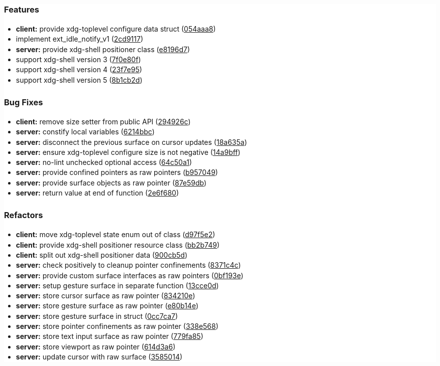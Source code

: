 ### Features

* **client:** provide xdg-toplevel configure data struct ([054aaa8](https://gitlab.com/kwinft/wrapland/commit/054aaa8c665d4cfade4bcdfaf8a2dfff16c7e2bc))
* implement ext_idle_notify_v1 ([2cd9117](https://gitlab.com/kwinft/wrapland/commit/2cd911738accae50d32c8896a18e11b888ea8962))
* **server:** provide xdg-shell positioner class ([e8196d7](https://gitlab.com/kwinft/wrapland/commit/e8196d7b140af56d9bbf5294476d3f86860f1f3d))
* support xdg-shell version 3 ([7f0e80f](https://gitlab.com/kwinft/wrapland/commit/7f0e80f1fb408f2d6670ffa742d9c11625177360))
* support xdg-shell version 4 ([23f7e95](https://gitlab.com/kwinft/wrapland/commit/23f7e95fbe02919c73da65a02a36559e827d8281))
* support xdg-shell version 5 ([8b1cb2d](https://gitlab.com/kwinft/wrapland/commit/8b1cb2dc155adb3c399e4ad07e348d683d58667c))


### Bug Fixes

* **client:** remove size setter from public API ([294926c](https://gitlab.com/kwinft/wrapland/commit/294926ceb7222671a24ea0f08aeed62fc2dfe724))
* **server:** constify local variables ([6214bbc](https://gitlab.com/kwinft/wrapland/commit/6214bbce70b5f2e1b81f3e7847423d2c0699a5cd))
* **server:** disconnect the previous surface on cursor updates ([18a635a](https://gitlab.com/kwinft/wrapland/commit/18a635a4875538d25fde3989d37a2a70a24d21a1))
* **server:** ensure xdg-toplevel configure size is not negative ([14a9bff](https://gitlab.com/kwinft/wrapland/commit/14a9bff544a36028c1eecba4705e956a23605916))
* **server:** no-lint unchecked optional access ([64c50a1](https://gitlab.com/kwinft/wrapland/commit/64c50a1e294f30d0e33057ae9e5e15d0a593acf1))
* **server:** provide confined pointers as raw pointers ([b957049](https://gitlab.com/kwinft/wrapland/commit/b9570495b6c9b41dd12e7dd880fbbc8aa67c31d0))
* **server:** provide surface objects as raw pointer ([87e59db](https://gitlab.com/kwinft/wrapland/commit/87e59dbb4defafadd8025b177da70b7d53f60d35))
* **server:** return value at end of function ([2e6f680](https://gitlab.com/kwinft/wrapland/commit/2e6f6805003927d0b715ecafce625a54781aa724))


### Refactors

* **client:** move xdg-toplevel state enum out of class ([d97f5e2](https://gitlab.com/kwinft/wrapland/commit/d97f5e238244a8daa4d78964f02f5a666231b26c))
* **client:** provide xdg-shell positioner resource class ([bb2b749](https://gitlab.com/kwinft/wrapland/commit/bb2b749ff8e59c0e65d90a893ba6e9d98093d948))
* **client:** split out xdg-shell positioner data ([900cb5d](https://gitlab.com/kwinft/wrapland/commit/900cb5d0f1501368c4d11f705eef5b17ff751bc7))
* **server:** check positively to cleanup pointer confinements ([8371c4c](https://gitlab.com/kwinft/wrapland/commit/8371c4c7162007cf11015d6b277c64c4b76060a6))
* **server:** provide custom surface interfaces as raw pointers ([0bf193e](https://gitlab.com/kwinft/wrapland/commit/0bf193eb169eb7e7be4f3c0437bbd0a633fe451b))
* **server:** setup gesture surface in separate function ([13cce0d](https://gitlab.com/kwinft/wrapland/commit/13cce0d3eb96aa54ff1b1bee247eb00aa2338770))
* **server:** store cursor surface as raw pointer ([834210e](https://gitlab.com/kwinft/wrapland/commit/834210e6aff9a981a7a284c4fe91d5ad7ab238bd))
* **server:** store gesture surface as raw pointer ([e80b14e](https://gitlab.com/kwinft/wrapland/commit/e80b14ef21625ed9cb18fc711c62bb108e19bac6))
* **server:** store gesture surface in struct ([0cc7ca7](https://gitlab.com/kwinft/wrapland/commit/0cc7ca7303e5cfc5500a22439e550b1fbca7b03c))
* **server:** store pointer confinements as raw pointer ([338e568](https://gitlab.com/kwinft/wrapland/commit/338e5683af29b33225891cc2824c2b0f89b6e855))
* **server:** store text input surface as raw pointer ([779fa85](https://gitlab.com/kwinft/wrapland/commit/779fa854b84046251a89b37235c63fc397e9284a))
* **server:** store viewport as raw pointer ([614d3a6](https://gitlab.com/kwinft/wrapland/commit/614d3a6213169c18677743dd3baa13876f25e192))
* **server:** update cursor with raw surface ([3585014](https://gitlab.com/kwinft/wrapland/commit/3585014d64aef3c9496adde659ebd8929177c5c5))
